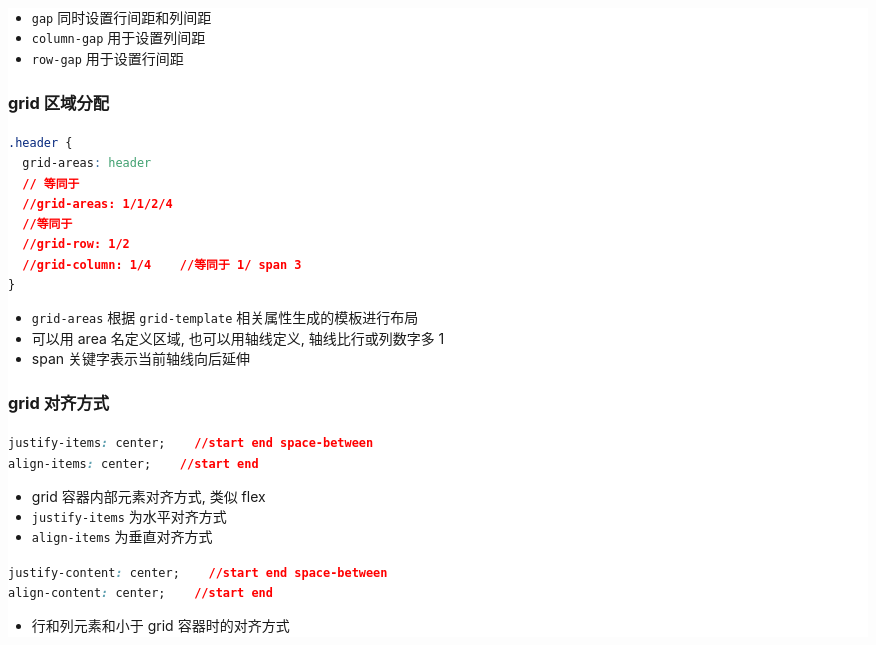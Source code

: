 * `gap` 同时设置行间距和列间距
* `column-gap` 用于设置列间距
* `row-gap` 用于设置行间距

### grid 区域分配

```css
.header {
  grid-areas: header
  // 等同于
  //grid-areas: 1/1/2/4
  //等同于
  //grid-row: 1/2
  //grid-column: 1/4    //等同于 1/ span 3   
}
```

* `grid-areas` 根据 `grid-template` 相关属性生成的模板进行布局
* 可以用 area 名定义区域, 也可以用轴线定义, 轴线比行或列数字多 1
* span 关键字表示当前轴线向后延伸

### grid 对齐方式

```css
justify-items: center;    //start end space-between
align-items: center;    //start end
```

* grid 容器内部元素对齐方式, 类似 flex
* `justify-items` 为水平对齐方式
* `align-items` 为垂直对齐方式

```css
justify-content: center;    //start end space-between
align-content: center;    //start end
```
* 行和列元素和小于 grid 容器时的对齐方式
